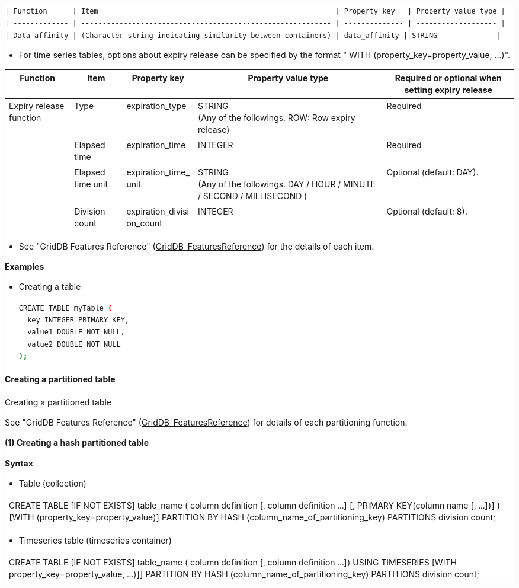     | Function      | Item                                                        | Property key   | Property value type |
    | ------------- | ----------------------------------------------------------- | -------------- | ------------------- |
    | Data affinity | (Character string indicating similarity between containers) | data_affinity | STRING              |
    
- For time series tables, options about expiry release can be specified by the format " WITH (property_key=property_value, ...)". 
<a id="label_expiration_property"></a>

| Function          | Item     | Property key           | Property value type                             |Required or optional when setting expiry release |
|--------------|----------|-------------------------|----------------------------------------------|---------|
| Expiry release function  | Type     | expiration_type          | STRING <br>(Any of the followings. ROW: Row expiry release)  | Required |
|              | Elapsed time | expiration_time          | INTEGER                                                | Required|
|              | Elapsed time unit | expiration_time_unit      | STRING <br>(Any of the followings. DAY / HOUR / MINUTE / SECOND / MILLISECOND )  | Optional (default: DAY). |
|              | Division count   | expiration_division_count | INTEGER                                    | Optional (default: 8). |
  
- See "GridDB Features Reference"    ([GridDB_FeaturesReference](GridDB_FeaturesReference.md)) for the details of each item.

**Examples**

- Creating a table
    
    ```sh
    CREATE TABLE myTable (
      key INTEGER PRIMARY KEY,
      value1 DOUBLE NOT NULL,
      value2 DOUBLE NOT NULL
    );
    ```

#### Creating a partitioned table

Creating a partitioned table

See "GridDB Features Reference" ([GridDB_FeaturesReference](GridDB_FeaturesReference.md)) for details of each partitioning function.

**(1) Creating a hash partitioned table**

**Syntax**

  - Table (collection)
 
|                                   |
|-----------------------------------|
| CREATE TABLE [IF NOT EXISTS] table_name ( column definition [, column definition ...] [, PRIMARY KEY(column name [, ...])] ) [WITH (property_key=property_value)] PARTITION BY HASH (column_name_of_partitioning_key) PARTITIONS division count; |
 
  - Timeseries table (timeseries container)
   
|                                   |
  |-----------------------------------|
  | CREATE TABLE [IF NOT EXISTS] table_name ( column definition [, column definition ...])     USING TIMESERIES [WITH property_key=property_value, ...)]]     PARTITION BY HASH (column_name_of_partitioning_key) PARTITIONS division count; |
  